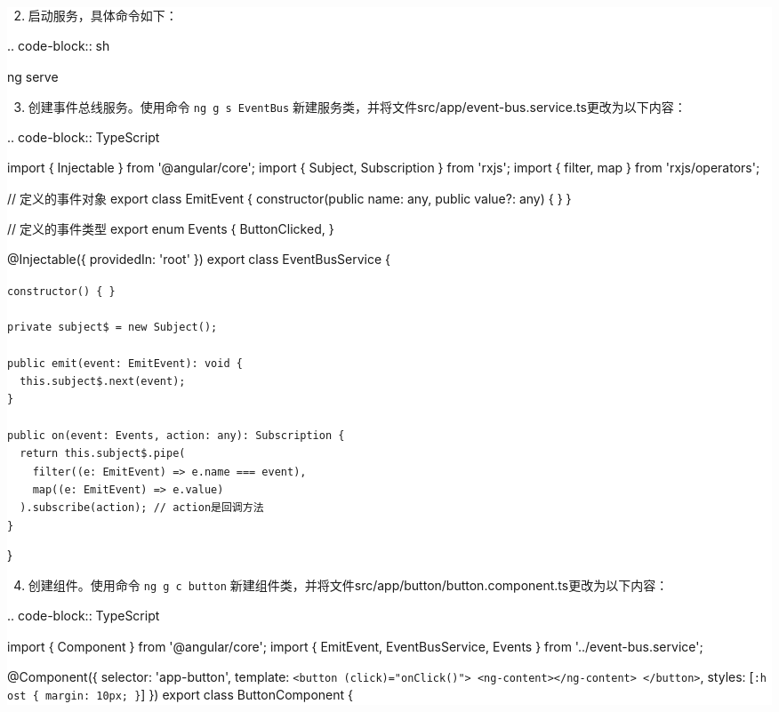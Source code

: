 
2. 启动服务，具体命令如下：

 .. code-block:: sh

  ng serve

3. 创建事件总线服务。使用命令 ``ng g s EventBus`` 新建服务类，并将文件src/app/event-bus.service.ts更改为以下内容：

 .. code-block:: TypeScript

  import { Injectable } from '@angular/core';
  import { Subject, Subscription } from 'rxjs';
  import { filter, map } from 'rxjs/operators';

  // 定义的事件对象
  export class EmitEvent {
    constructor(public name: any, public value?: any) { }
  }

  // 定义的事件类型
  export enum Events {
    ButtonClicked,
  }

  @Injectable({
    providedIn: 'root'
  })
  export class EventBusService {

    constructor() { }

    private subject$ = new Subject();

    public emit(event: EmitEvent): void {
      this.subject$.next(event);
    }

    public on(event: Events, action: any): Subscription {
      return this.subject$.pipe(
        filter((e: EmitEvent) => e.name === event),
        map((e: EmitEvent) => e.value)
      ).subscribe(action); // action是回调方法
    }
  }

4. 创建组件。使用命令 ``ng g c button`` 新建组件类，并将文件src/app/button/button.component.ts更改为以下内容：

 .. code-block:: TypeScript

  import { Component } from '@angular/core';
  import { EmitEvent, EventBusService, Events } from '../event-bus.service';

  @Component({
    selector: 'app-button',
    template: `
      <button (click)="onClick()">
        <ng-content></ng-content>
      </button>
    `,
    styles: [`
        :host {
          margin: 10px;
        }
    `]
  })
  export class ButtonComponent {
